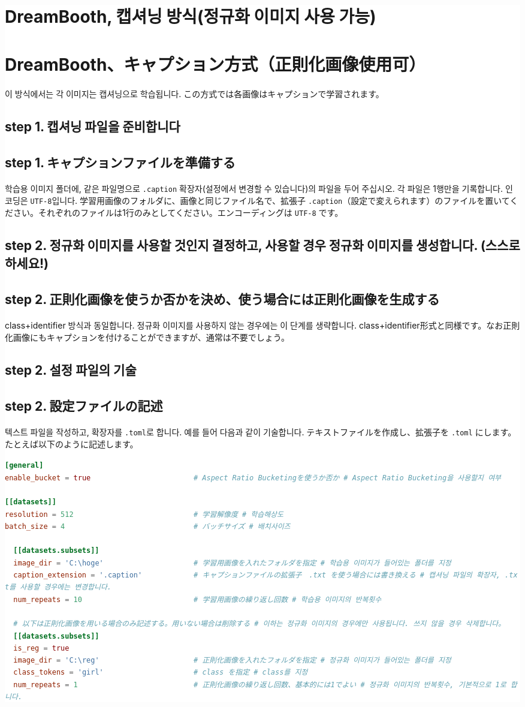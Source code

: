 # DreamBooth, 캡셔닝 방식(정규화 이미지 사용 가능)
# DreamBooth、キャプション方式（正則化画像使用可）

이 방식에서는 각 이미지는 캡셔닝으로 학습됩니다.
この方式では各画像はキャプションで学習されます。

## step 1. 캡셔닝 파일을 준비합니다
## step 1. キャプションファイルを準備する

학습용 이미지 폴더에, 같은 파일명으로 `.caption` 확장자(설정에서 변경할 수 있습니다)의 파일을 두어 주십시오. 각 파일은 1행만을 기록합니다. 인코딩은 `UTF-8`입니다.
学習用画像のフォルダに、画像と同じファイル名で、拡張子 `.caption`（設定で変えられます）のファイルを置いてください。それぞれのファイルは1行のみとしてください。エンコーディングは `UTF-8` です。

## step 2. 정규화 이미지를 사용할 것인지 결정하고, 사용할 경우 정규화 이미지를 생성합니다. (스스로 하세요!)
## step 2. 正則化画像を使うか否かを決め、使う場合には正則化画像を生成する

class+identifier 방식과 동일합니다. 정규화 이미지를 사용하지 않는 경우에는 이 단계를 생략합니다.
class+identifier形式と同様です。なお正則化画像にもキャプションを付けることができますが、通常は不要でしょう。

## step 2. 설정 파일의 기술
## step 2. 設定ファイルの記述

텍스트 파일을 작성하고, 확장자를 `.toml`로 합니다. 예를 들어 다음과 같이 기술합니다.
テキストファイルを作成し、拡張子を `.toml` にします。たとえば以下のように記述します。

```toml
[general]
enable_bucket = true                        # Aspect Ratio Bucketingを使うか否か # Aspect Ratio Bucketing을 사용할지 여부

[[datasets]]
resolution = 512                            # 学習解像度 # 학습해상도
batch_size = 4                              # バッチサイズ # 배치사이즈

  [[datasets.subsets]]
  image_dir = 'C:\hoge'                     # 学習用画像を入れたフォルダを指定 # 학습용 이미지가 들어있는 폴더를 지정
  caption_extension = '.caption'            # キャプションファイルの拡張子　.txt を使う場合には書き換える # 캡셔닝 파일의 확장자, .txt를 사용할 경우에는 변경합니다.
  num_repeats = 10                          # 学習用画像の繰り返し回数 # 학습용 이미지의 반복횟수

  # 以下は正則化画像を用いる場合のみ記述する。用いない場合は削除する # 이하는 정규화 이미지의 경우에만 사용됩니다. 쓰지 않을 경우 삭제합니다。
  [[datasets.subsets]]
  is_reg = true
  image_dir = 'C:\reg'                      # 正則化画像を入れたフォルダを指定 # 정규화 이미지가 들어있는 폴더를 지정
  class_tokens = 'girl'                     # class を指定 # class를 지정
  num_repeats = 1                           # 正則化画像の繰り返し回数、基本的には1でよい # 정규화 이미지의 반복횟수, 기본적으로 1로 합니다.
```
